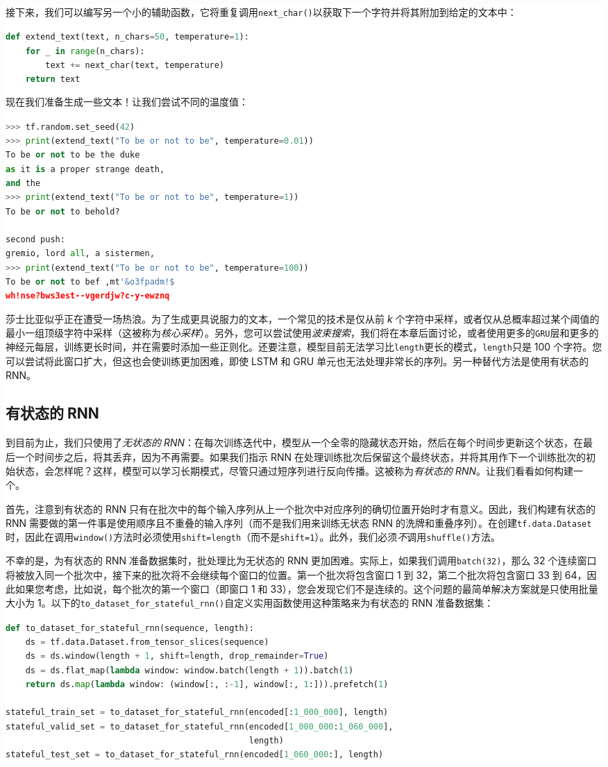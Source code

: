 接下来，我们可以编写另一个小的辅助函数，它将重复调用`next_char()`以获取下一个字符并将其附加到给定的文本中：

```py
def extend_text(text, n_chars=50, temperature=1):
    for _ in range(n_chars):
        text += next_char(text, temperature)
    return text
```

现在我们准备生成一些文本！让我们尝试不同的温度值：

```py
>>> tf.random.set_seed(42)
>>> print(extend_text("To be or not to be", temperature=0.01))
To be or not to be the duke
as it is a proper strange death,
and the
>>> print(extend_text("To be or not to be", temperature=1))
To be or not to behold?

second push:
gremio, lord all, a sistermen,
>>> print(extend_text("To be or not to be", temperature=100))
To be or not to bef ,mt'&o3fpadm!$
wh!nse?bws3est--vgerdjw?c-y-ewznq
```

莎士比亚似乎正在遭受一场热浪。为了生成更具说服力的文本，一个常见的技术是仅从前 *k* 个字符中采样，或者仅从总概率超过某个阈值的最小一组顶级字符中采样（这被称为*核心采样*）。另外，您可以尝试使用*波束搜索*，我们将在本章后面讨论，或者使用更多的`GRU`层和更多的神经元每层，训练更长时间，并在需要时添加一些正则化。还要注意，模型目前无法学习比`length`更长的模式，`length`只是 100 个字符。您可以尝试将此窗口扩大，但这也会使训练更加困难，即使 LSTM 和 GRU 单元也无法处理非常长的序列。另一种替代方法是使用有状态的 RNN。

## 有状态的 RNN

到目前为止，我们只使用了*无状态的 RNN*：在每次训练迭代中，模型从一个全零的隐藏状态开始，然后在每个时间步更新这个状态，在最后一个时间步之后，将其丢弃，因为不再需要。如果我们指示 RNN 在处理训练批次后保留这个最终状态，并将其用作下一个训练批次的初始状态，会怎样呢？这样，模型可以学习长期模式，尽管只通过短序列进行反向传播。这被称为*有状态的 RNN*。让我们看看如何构建一个。

首先，注意到有状态的 RNN 只有在批次中的每个输入序列从上一个批次中对应序列的确切位置开始时才有意义。因此，我们构建有状态的 RNN 需要做的第一件事是使用顺序且不重叠的输入序列（而不是我们用来训练无状态 RNN 的洗牌和重叠序列）。在创建`tf.data.Dataset`时，因此在调用`window()`方法时必须使用`shift=length`（而不是`shift=1`）。此外，我们必须*不*调用`shuffle()`方法。

不幸的是，为有状态的 RNN 准备数据集时，批处理比为无状态的 RNN 更加困难。实际上，如果我们调用`batch(32)`，那么 32 个连续窗口将被放入同一个批次中，接下来的批次将不会继续每个窗口的位置。第一个批次将包含窗口 1 到 32，第二个批次将包含窗口 33 到 64，因此如果您考虑，比如说，每个批次的第一个窗口（即窗口 1 和 33），您会发现它们不是连续的。这个问题的最简单解决方案就是只使用批量大小为 1。以下的`to_dataset_for_stateful_rnn()`自定义实用函数使用这种策略来为有状态的 RNN 准备数据集：

```py
def to_dataset_for_stateful_rnn(sequence, length):
    ds = tf.data.Dataset.from_tensor_slices(sequence)
    ds = ds.window(length + 1, shift=length, drop_remainder=True)
    ds = ds.flat_map(lambda window: window.batch(length + 1)).batch(1)
    return ds.map(lambda window: (window[:, :-1], window[:, 1:])).prefetch(1)

stateful_train_set = to_dataset_for_stateful_rnn(encoded[:1_000_000], length)
stateful_valid_set = to_dataset_for_stateful_rnn(encoded[1_000_000:1_060_000],
                                                 length)
stateful_test_set = to_dataset_for_stateful_rnn(encoded[1_060_000:], length)
```
